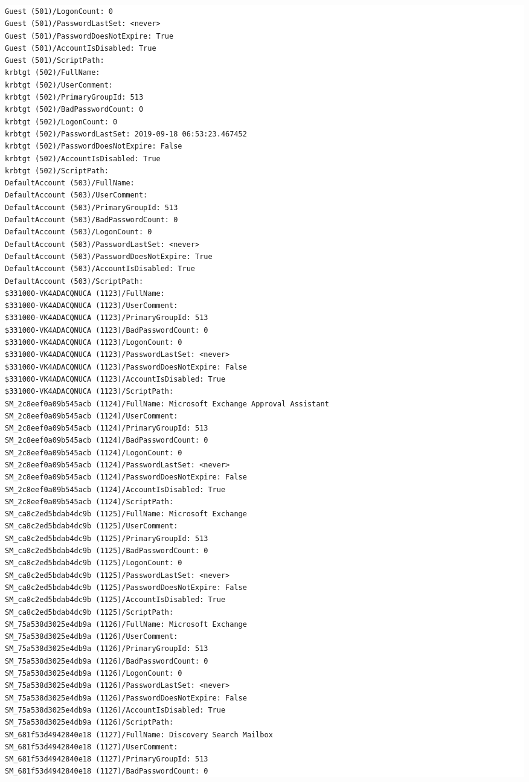 ```
Guest (501)/LogonCount: 0
Guest (501)/PasswordLastSet: <never>
Guest (501)/PasswordDoesNotExpire: True
Guest (501)/AccountIsDisabled: True
Guest (501)/ScriptPath: 
krbtgt (502)/FullName: 
krbtgt (502)/UserComment: 
krbtgt (502)/PrimaryGroupId: 513
krbtgt (502)/BadPasswordCount: 0
krbtgt (502)/LogonCount: 0
krbtgt (502)/PasswordLastSet: 2019-09-18 06:53:23.467452
krbtgt (502)/PasswordDoesNotExpire: False
krbtgt (502)/AccountIsDisabled: True
krbtgt (502)/ScriptPath: 
DefaultAccount (503)/FullName: 
DefaultAccount (503)/UserComment: 
DefaultAccount (503)/PrimaryGroupId: 513
DefaultAccount (503)/BadPasswordCount: 0
DefaultAccount (503)/LogonCount: 0
DefaultAccount (503)/PasswordLastSet: <never>
DefaultAccount (503)/PasswordDoesNotExpire: True
DefaultAccount (503)/AccountIsDisabled: True
DefaultAccount (503)/ScriptPath: 
$331000-VK4ADACQNUCA (1123)/FullName: 
$331000-VK4ADACQNUCA (1123)/UserComment: 
$331000-VK4ADACQNUCA (1123)/PrimaryGroupId: 513
$331000-VK4ADACQNUCA (1123)/BadPasswordCount: 0
$331000-VK4ADACQNUCA (1123)/LogonCount: 0
$331000-VK4ADACQNUCA (1123)/PasswordLastSet: <never>
$331000-VK4ADACQNUCA (1123)/PasswordDoesNotExpire: False
$331000-VK4ADACQNUCA (1123)/AccountIsDisabled: True
$331000-VK4ADACQNUCA (1123)/ScriptPath: 
SM_2c8eef0a09b545acb (1124)/FullName: Microsoft Exchange Approval Assistant
SM_2c8eef0a09b545acb (1124)/UserComment: 
SM_2c8eef0a09b545acb (1124)/PrimaryGroupId: 513
SM_2c8eef0a09b545acb (1124)/BadPasswordCount: 0
SM_2c8eef0a09b545acb (1124)/LogonCount: 0
SM_2c8eef0a09b545acb (1124)/PasswordLastSet: <never>
SM_2c8eef0a09b545acb (1124)/PasswordDoesNotExpire: False
SM_2c8eef0a09b545acb (1124)/AccountIsDisabled: True
SM_2c8eef0a09b545acb (1124)/ScriptPath: 
SM_ca8c2ed5bdab4dc9b (1125)/FullName: Microsoft Exchange
SM_ca8c2ed5bdab4dc9b (1125)/UserComment: 
SM_ca8c2ed5bdab4dc9b (1125)/PrimaryGroupId: 513
SM_ca8c2ed5bdab4dc9b (1125)/BadPasswordCount: 0
SM_ca8c2ed5bdab4dc9b (1125)/LogonCount: 0
SM_ca8c2ed5bdab4dc9b (1125)/PasswordLastSet: <never>
SM_ca8c2ed5bdab4dc9b (1125)/PasswordDoesNotExpire: False
SM_ca8c2ed5bdab4dc9b (1125)/AccountIsDisabled: True
SM_ca8c2ed5bdab4dc9b (1125)/ScriptPath: 
SM_75a538d3025e4db9a (1126)/FullName: Microsoft Exchange
SM_75a538d3025e4db9a (1126)/UserComment: 
SM_75a538d3025e4db9a (1126)/PrimaryGroupId: 513
SM_75a538d3025e4db9a (1126)/BadPasswordCount: 0
SM_75a538d3025e4db9a (1126)/LogonCount: 0
SM_75a538d3025e4db9a (1126)/PasswordLastSet: <never>
SM_75a538d3025e4db9a (1126)/PasswordDoesNotExpire: False
SM_75a538d3025e4db9a (1126)/AccountIsDisabled: True
SM_75a538d3025e4db9a (1126)/ScriptPath: 
SM_681f53d4942840e18 (1127)/FullName: Discovery Search Mailbox
SM_681f53d4942840e18 (1127)/UserComment: 
SM_681f53d4942840e18 (1127)/PrimaryGroupId: 513
SM_681f53d4942840e18 (1127)/BadPasswordCount: 0
```